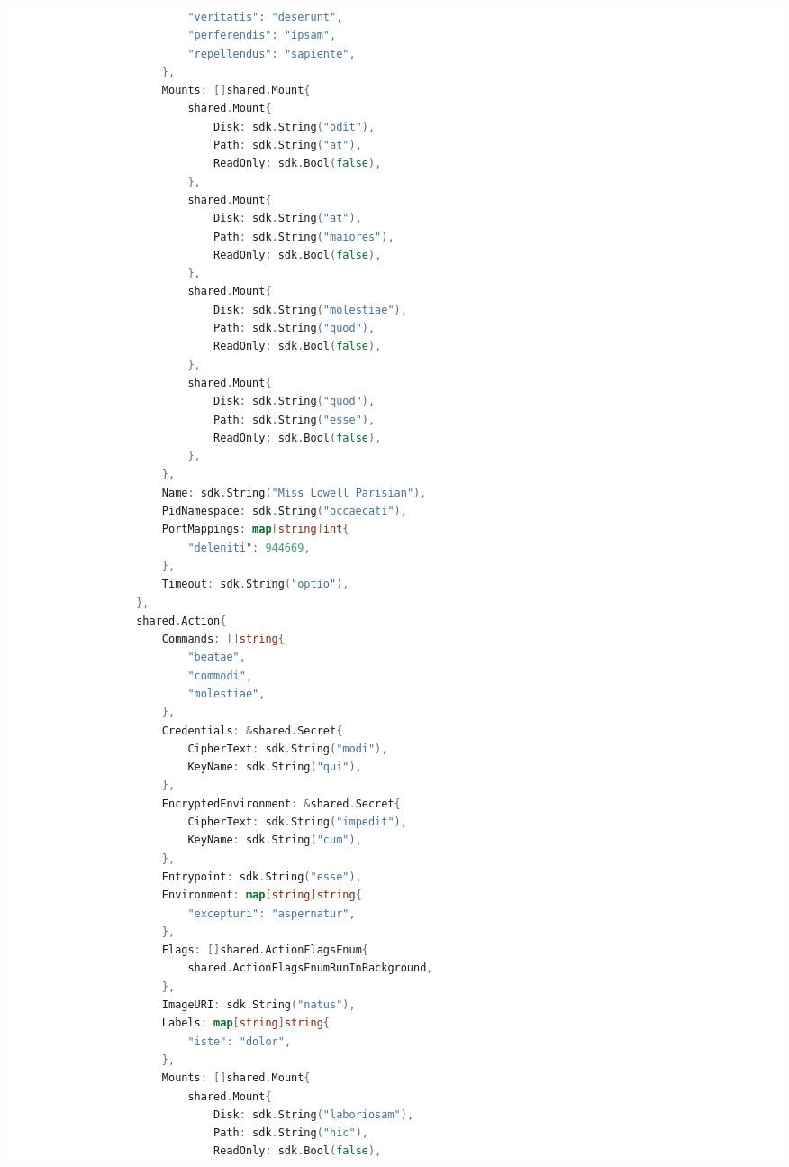 ```go
                            "veritatis": "deserunt",
                            "perferendis": "ipsam",
                            "repellendus": "sapiente",
                        },
                        Mounts: []shared.Mount{
                            shared.Mount{
                                Disk: sdk.String("odit"),
                                Path: sdk.String("at"),
                                ReadOnly: sdk.Bool(false),
                            },
                            shared.Mount{
                                Disk: sdk.String("at"),
                                Path: sdk.String("maiores"),
                                ReadOnly: sdk.Bool(false),
                            },
                            shared.Mount{
                                Disk: sdk.String("molestiae"),
                                Path: sdk.String("quod"),
                                ReadOnly: sdk.Bool(false),
                            },
                            shared.Mount{
                                Disk: sdk.String("quod"),
                                Path: sdk.String("esse"),
                                ReadOnly: sdk.Bool(false),
                            },
                        },
                        Name: sdk.String("Miss Lowell Parisian"),
                        PidNamespace: sdk.String("occaecati"),
                        PortMappings: map[string]int{
                            "deleniti": 944669,
                        },
                        Timeout: sdk.String("optio"),
                    },
                    shared.Action{
                        Commands: []string{
                            "beatae",
                            "commodi",
                            "molestiae",
                        },
                        Credentials: &shared.Secret{
                            CipherText: sdk.String("modi"),
                            KeyName: sdk.String("qui"),
                        },
                        EncryptedEnvironment: &shared.Secret{
                            CipherText: sdk.String("impedit"),
                            KeyName: sdk.String("cum"),
                        },
                        Entrypoint: sdk.String("esse"),
                        Environment: map[string]string{
                            "excepturi": "aspernatur",
                        },
                        Flags: []shared.ActionFlagsEnum{
                            shared.ActionFlagsEnumRunInBackground,
                        },
                        ImageURI: sdk.String("natus"),
                        Labels: map[string]string{
                            "iste": "dolor",
                        },
                        Mounts: []shared.Mount{
                            shared.Mount{
                                Disk: sdk.String("laboriosam"),
                                Path: sdk.String("hic"),
                                ReadOnly: sdk.Bool(false),
```